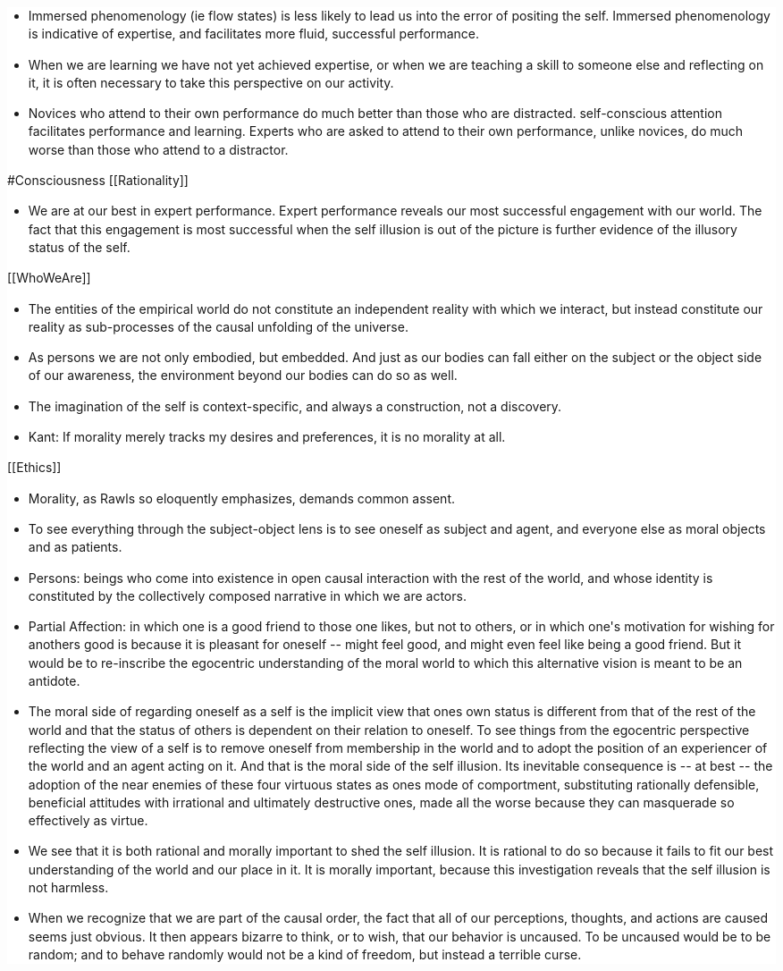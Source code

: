 - Immersed phenomenology (ie flow states) is less likely to lead us into the error of positing the self.  Immersed phenomenology is indicative of expertise, and facilitates more fluid, successful performance.

- When we are learning we have not yet achieved expertise, or when we are teaching a skill to someone else and reflecting on it, it is often necessary to take this perspective on our activity.

- Novices who attend to their own performance do much better than those who are distracted. self-conscious attention facilitates performance and learning.  Experts who are asked to attend to their own performance, unlike novices, do much worse than those who attend to a distractor.

#Consciousness [[Rationality]] 

- We are at our best in expert performance. Expert performance reveals our most successful engagement with our world. The fact that this engagement is most successful when the self illusion is out of the picture is further evidence of the illusory status of the self.

[[WhoWeAre]]

- The entities of the empirical world do not constitute an independent reality with which we interact, but instead constitute our reality as sub-processes of the causal unfolding of the universe.

- As persons we are not only embodied, but embedded. And just as our bodies can fall either on the subject or the object side of our awareness, the environment beyond our bodies can do so as well.

- The imagination of the self is context-specific, and always a construction, not a discovery.

- Kant: If morality merely tracks my desires and preferences, it is no morality at all.

[[Ethics]]

- Morality, as Rawls so eloquently emphasizes, demands common assent.

- To see everything through the subject-object lens is to see oneself as subject and agent, and everyone else as moral objects and as patients.

- Persons: beings who come into existence in open causal interaction with the rest of the world, and whose identity is constituted by the collectively composed narrative in which we are actors.

- Partial Affection: in which one is a good friend to those one likes, but not to others, or in which one's motivation for wishing for anothers good is because it is pleasant for oneself -- might feel good, and might even feel like being a good friend. But it would be to re-inscribe the egocentric understanding of the moral world to which this alternative vision is meant to be an antidote.

- The moral side of regarding oneself as a self is  the implicit view that ones own status is different from that of the rest of the world and that the status of others is dependent on their relation to oneself. To see things from the egocentric perspective reflecting the view of a self is to remove oneself from membership in the world and to adopt the position of an experiencer of the world and an agent acting on it. And that is the moral side of the self illusion. Its inevitable consequence is -- at best -- the adoption of the near enemies of these four virtuous states as ones mode of comportment, substituting rationally defensible, beneficial attitudes with irrational and ultimately destructive ones, made all the worse because they can masquerade so effectively as virtue.

- We see that it is both rational and morally important to shed the self illusion. It is rational to do so because it fails to fit our best understanding of the world and our place in it. It is morally important, because this investigation reveals that the self illusion is not harmless.

- When we recognize that we are part of the causal order, the fact that all of our perceptions, thoughts, and actions are caused seems just obvious. It then appears bizarre to think, or to wish, that our behavior is uncaused. To be uncaused would be to be random; and to behave randomly would not be a kind of freedom, but instead a terrible curse.
